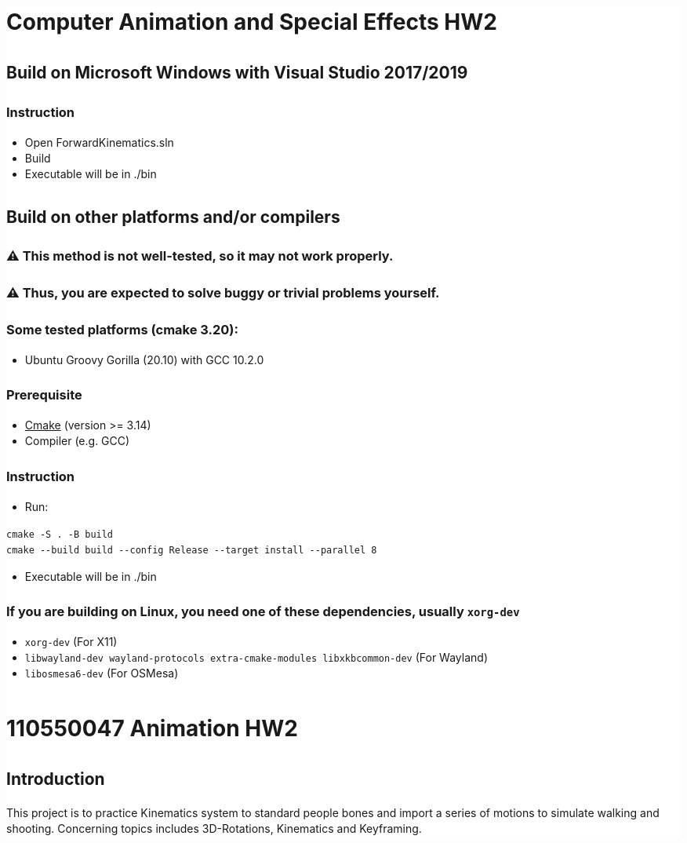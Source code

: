 # Computer Animation and Special Effects HW2

## Build on Microsoft Windows with Visual Studio 2017/2019

### Instruction

- Open ForwardKinematics.sln
- Build
- Executable will be in ./bin

## Build on other platforms and/or compilers

### :warning: **This method is not well-tested, so it may not work properly.**

### :warning: **Thus, you are expected to solve buggy or trivial problems yourself.**

### Some tested platforms (cmake 3.20):

- Ubuntu Groovy Gorilla (20.10) with GCC   10.2.0

### Prerequisite

- [Cmake](https://cmake.org) (version >= 3.14)
- Compiler (e.g. GCC)

### Instruction

- Run:
```bash=
cmake -S . -B build
cmake --build build --config Release --target install --parallel 8
```
- Executable will be in ./bin

### If you are building on Linux, you need one of these dependencies, usually `xorg-dev`

- `xorg-dev` (For X11)
- `libwayland-dev wayland-protocols extra-cmake-modules libxkbcommon-dev` (For Wayland)
- `libosmesa6-dev` (For OSMesa)

# 110550047 Animation HW2

## Introduction

This project is to practice Kinematics system to standard people bones and import a series of motions to simulate walking and shooting.
Concerning topics includes 3D-Rotations, Kinematics and Keyframing.
